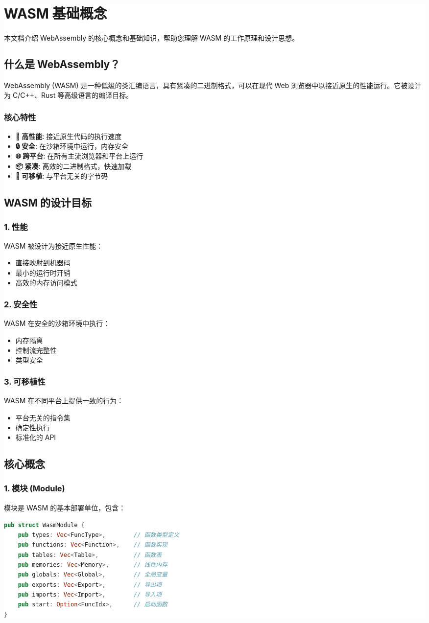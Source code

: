 # WASM 基础概念

本文档介绍 WebAssembly 的核心概念和基础知识，帮助您理解 WASM 的工作原理和设计思想。

## 什么是 WebAssembly？

WebAssembly (WASM) 是一种低级的类汇编语言，具有紧凑的二进制格式，可以在现代 Web 浏览器中以接近原生的性能运行。它被设计为
C/C++、Rust 等高级语言的编译目标。

### 核心特性

- **🚀 高性能**: 接近原生代码的执行速度
- **🔒 安全**: 在沙箱环境中运行，内存安全
- **🌐 跨平台**: 在所有主流浏览器和平台上运行
- **📦 紧凑**: 高效的二进制格式，快速加载
- **🔧 可移植**: 与平台无关的字节码

## WASM 的设计目标

### 1. 性能

WASM 被设计为接近原生性能：

- 直接映射到机器码
- 最小的运行时开销
- 高效的内存访问模式

### 2. 安全性

WASM 在安全的沙箱环境中执行：

- 内存隔离
- 控制流完整性
- 类型安全

### 3. 可移植性

WASM 在不同平台上提供一致的行为：

- 平台无关的指令集
- 确定性执行
- 标准化的 API

## 核心概念

### 1. 模块 (Module)

模块是 WASM 的基本部署单位，包含：

```rust
pub struct WasmModule {
    pub types: Vec<FuncType>,        // 函数类型定义
    pub functions: Vec<Function>,    // 函数实现
    pub tables: Vec<Table>,          // 函数表
    pub memories: Vec<Memory>,       // 线性内存
    pub globals: Vec<Global>,        // 全局变量
    pub exports: Vec<Export>,        // 导出项
    pub imports: Vec<Import>,        // 导入项
    pub start: Option<FuncIdx>,      // 启动函数
}
```
